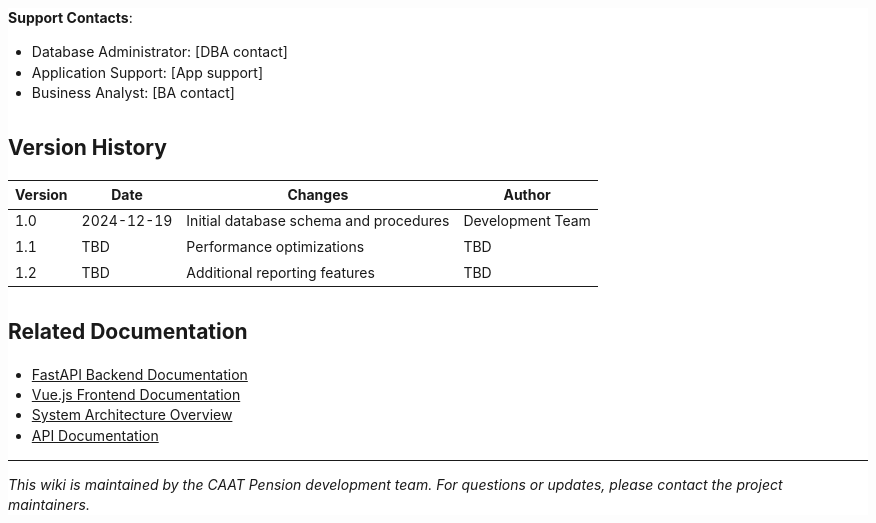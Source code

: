 **Support Contacts**:
- Database Administrator: [DBA contact]
- Application Support: [App support]
- Business Analyst: [BA contact]

## Version History

| Version | Date | Changes | Author |
|---------|------|---------|--------|
| 1.0 | 2024-12-19 | Initial database schema and procedures | Development Team |
| 1.1 | TBD | Performance optimizations | TBD |
| 1.2 | TBD | Additional reporting features | TBD |

## Related Documentation

- [FastAPI Backend Documentation](../backend/README.md)
- [Vue.js Frontend Documentation](../README.md)
- [System Architecture Overview](../project_wiki.md)
- [API Documentation](../backend/app/api/v1/api.py)

---

*This wiki is maintained by the CAAT Pension development team. For questions or updates, please contact the project maintainers.*
